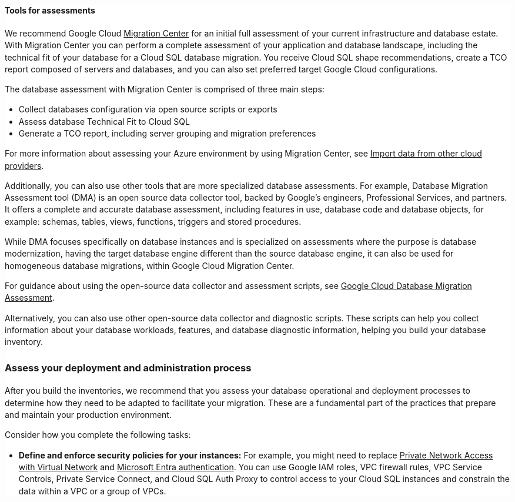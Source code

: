#### Tools for assessments

We recommend Google Cloud
[Migration Center](https://cloud.google.com/migration-center/docs/migration-center-overview)
for an initial full assessment of your current infrastructure and database
estate. With Migration Center you can perform a complete assessment of your
application and database landscape, including the technical fit of your database
for a Cloud SQL database migration. You receive Cloud SQL shape recommendations,
create a TCO report composed of servers and databases, and you can also set
preferred target Google Cloud configurations.

The database assessment with Migration Center is comprised of three main steps:

- Collect databases configuration via open source scripts or exports
- Assess database Technical Fit to Cloud SQL
- Generate a TCO report, including server grouping and migration preferences

For more information about assessing your Azure environment by using Migration
Center, see
[Import data from other cloud providers](https://cloud.google.com/migration-center/docs/import-data-cloud-providers).

Additionally, you can also use other tools that are more specialized database
assessments. For example, Database Migration Assessment tool (DMA) is an open
source data collector tool, backed by Google’s engineers, Professional Services,
and partners. It offers a complete and accurate database assessment, including
features in use, database code and database objects, for example: schemas,
tables, views, functions, triggers and stored procedures.

While DMA focuses specifically on database instances and is specialized on
assessments where the purpose is database modernization, having the target
database engine different than the source database engine, it can also be used
for homogeneous database migrations, within Google Cloud Migration Center.

For guidance about using the open-source data collector and assessment scripts,
see
[Google Cloud Database Migration Assessment](https://cloud.google.com/migration-center/docs/discover-and-import-databases).

Alternatively, you can also use other open-source data collector and diagnostic
scripts. These scripts can help you collect information about your database
workloads, features, and database diagnostic information, helping you build your
database inventory.

### Assess your deployment and administration process

After you build the inventories, we recommend that you assess your database
operational and deployment processes to determine how they need to be adapted to
facilitate your migration. These are a fundamental part of the practices that
prepare and maintain your production environment.

Consider how you complete the following tasks:

- **Define and enforce security policies for your instances:** For example, you
  might need to replace
  [Private Network Access with Virtual Network](https://learn.microsoft.com/en-us/azure/mysql/flexible-server/concepts-networking-vnet)
  and
  [Microsoft Entra authentication](https://learn.microsoft.com/en-us/azure/mysql/flexible-server/concepts-azure-ad-authentication).
  You can use Google IAM roles, VPC firewall rules, VPC Service Controls,
  Private Service Connect, and Cloud SQL Auth Proxy to control access to your
  Cloud SQL instances and constrain the data within a VPC or a group of VPCs.
